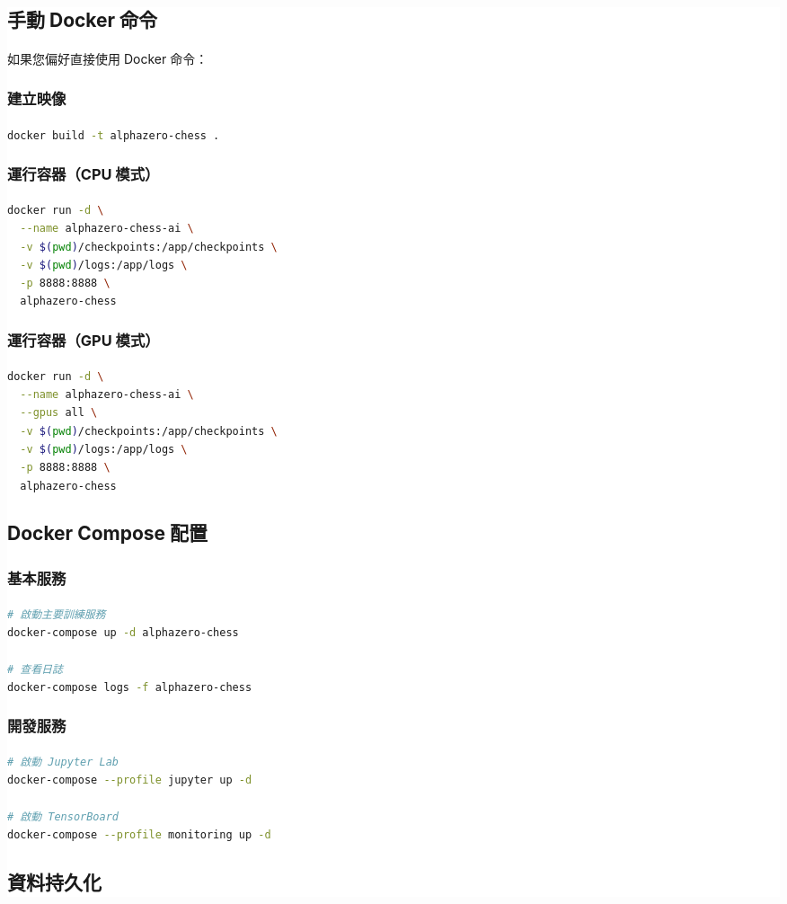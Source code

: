 ## 手動 Docker 命令

如果您偏好直接使用 Docker 命令：

### 建立映像
```bash
docker build -t alphazero-chess .
```

### 運行容器（CPU 模式）
```bash
docker run -d \
  --name alphazero-chess-ai \
  -v $(pwd)/checkpoints:/app/checkpoints \
  -v $(pwd)/logs:/app/logs \
  -p 8888:8888 \
  alphazero-chess
```

### 運行容器（GPU 模式）
```bash
docker run -d \
  --name alphazero-chess-ai \
  --gpus all \
  -v $(pwd)/checkpoints:/app/checkpoints \
  -v $(pwd)/logs:/app/logs \
  -p 8888:8888 \
  alphazero-chess
```

## Docker Compose 配置

### 基本服務
```bash
# 啟動主要訓練服務
docker-compose up -d alphazero-chess

# 查看日誌
docker-compose logs -f alphazero-chess
```

### 開發服務
```bash
# 啟動 Jupyter Lab
docker-compose --profile jupyter up -d

# 啟動 TensorBoard
docker-compose --profile monitoring up -d
```

## 資料持久化
